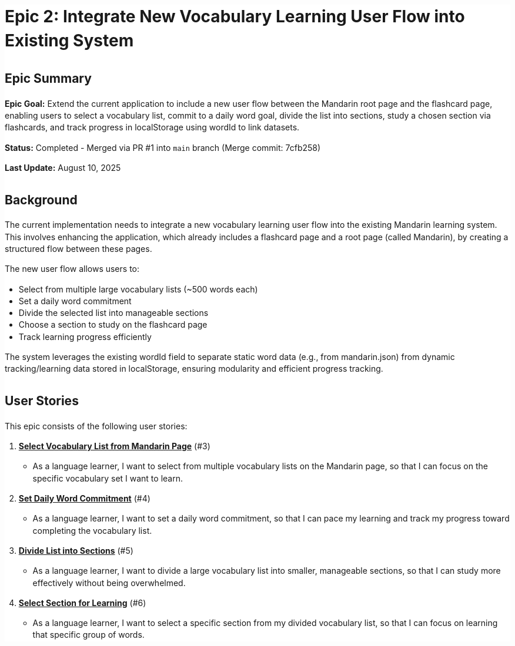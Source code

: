 # Epic 2: Integrate New Vocabulary Learning User Flow into Existing System

## Epic Summary

**Epic Goal:** Extend the current application to include a new user flow between the Mandarin root page and the flashcard page, enabling users to select a vocabulary list, commit to a daily word goal, divide the list into sections, study a chosen section via flashcards, and track progress in localStorage using wordId to link datasets.

**Status:** Completed - Merged via PR #1 into `main` branch (Merge commit: 7cfb258)

**Last Update:** August 10, 2025

## Background

The current implementation needs to integrate a new vocabulary learning user flow into the existing Mandarin learning system. This involves enhancing the application, which already includes a flashcard page and a root page (called Mandarin), by creating a structured flow between these pages.

The new user flow allows users to:

- Select from multiple large vocabulary lists (~500 words each)
- Set a daily word commitment
- Divide the selected list into manageable sections
- Choose a section to study on the flashcard page
- Track learning progress efficiently

The system leverages the existing wordId field to separate static word data (e.g., from mandarin.json) from dynamic tracking/learning data stored in localStorage, ensuring modularity and efficient progress tracking.

## User Stories

This epic consists of the following user stories:

1. [**Select Vocabulary List from Mandarin Page**](./epic-2-stories/story-select-vocabulary-list.md) (#3)

   - As a language learner, I want to select from multiple vocabulary lists on the Mandarin page, so that I can focus on the specific vocabulary set I want to learn.

2. [**Set Daily Word Commitment**](./epic-2-stories/story-set-daily-word-commitment.md) (#4)

   - As a language learner, I want to set a daily word commitment, so that I can pace my learning and track my progress toward completing the vocabulary list.

3. [**Divide List into Sections**](./epic-2-stories/story-divide-list-into-sections.md) (#5)

   - As a language learner, I want to divide a large vocabulary list into smaller, manageable sections, so that I can study more effectively without being overwhelmed.

4. [**Select Section for Learning**](./epic-2-stories/story-select-section-for-learning.md) (#6)

   - As a language learner, I want to select a specific section from my divided vocabulary list, so that I can focus on learning that specific group of words.
